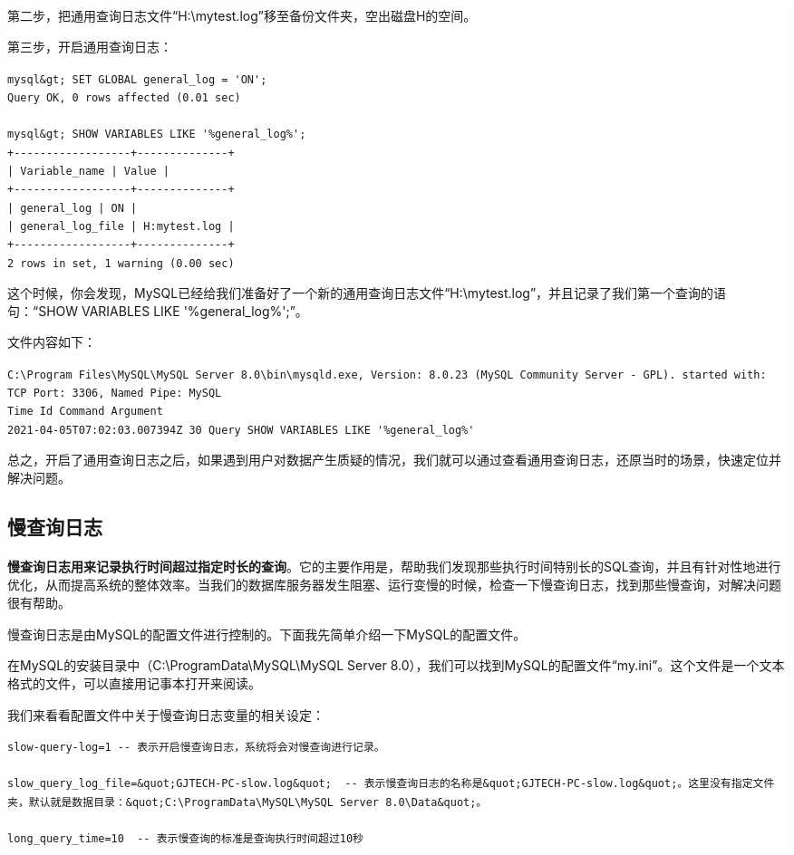 第二步，把通用查询日志文件“H:\mytest.log”移至备份文件夹，空出磁盘H的空间。

第三步，开启通用查询日志：

```
mysql&gt; SET GLOBAL general_log = 'ON';
Query OK, 0 rows affected (0.01 sec)
 
mysql&gt; SHOW VARIABLES LIKE '%general_log%';
+------------------+--------------+
| Variable_name | Value |
+------------------+--------------+
| general_log | ON |
| general_log_file | H:mytest.log |
+------------------+--------------+
2 rows in set, 1 warning (0.00 sec)

```

这个时候，你会发现，MySQL已经给我们准备好了一个新的通用查询日志文件“H:\mytest.log”，并且记录了我们第一个查询的语句：“SHOW VARIABLES LIKE '%general_log%';”。

文件内容如下：

```
C:\Program Files\MySQL\MySQL Server 8.0\bin\mysqld.exe, Version: 8.0.23 (MySQL Community Server - GPL). started with:
TCP Port: 3306, Named Pipe: MySQL
Time Id Command Argument
2021-04-05T07:02:03.007394Z 30 Query SHOW VARIABLES LIKE '%general_log%'

```

总之，开启了通用查询日志之后，如果遇到用户对数据产生质疑的情况，我们就可以通过查看通用查询日志，还原当时的场景，快速定位并解决问题。

## 慢查询日志

**慢查询日志用来记录执行时间超过指定时长的查询**。它的主要作用是，帮助我们发现那些执行时间特别长的SQL查询，并且有针对性地进行优化，从而提高系统的整体效率。当我们的数据库服务器发生阻塞、运行变慢的时候，检查一下慢查询日志，找到那些慢查询，对解决问题很有帮助。

慢查询日志是由MySQL的配置文件进行控制的。下面我先简单介绍一下MySQL的配置文件。

在MySQL的安装目录中（C:\ProgramData\MySQL\MySQL Server 8.0），我们可以找到MySQL的配置文件“my.ini”。这个文件是一个文本格式的文件，可以直接用记事本打开来阅读。

我们来看看配置文件中关于慢查询日志变量的相关设定：

```
slow-query-log=1 -- 表示开启慢查询日志，系统将会对慢查询进行记录。
 
slow_query_log_file=&quot;GJTECH-PC-slow.log&quot;  -- 表示慢查询日志的名称是&quot;GJTECH-PC-slow.log&quot;。这里没有指定文件夹，默认就是数据目录：&quot;C:\ProgramData\MySQL\MySQL Server 8.0\Data&quot;。
 
long_query_time=10  -- 表示慢查询的标准是查询执行时间超过10秒

```
